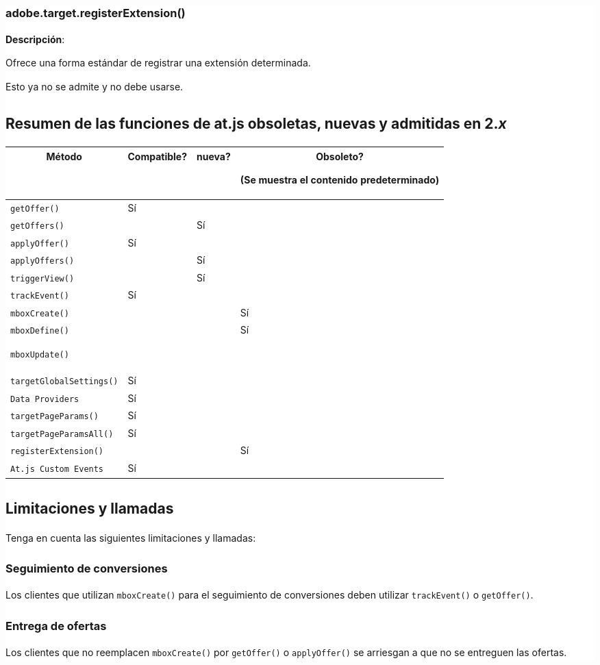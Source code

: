 ### adobe.target.registerExtension()

**Descripción**:

Ofrece una forma estándar de registrar una extensión determinada.

Esto ya no se admite y no debe usarse.

## Resumen de las funciones de at.js obsoletas, nuevas y admitidas en 2.*x*  

| Método | Compatible? | nueva? | Obsoleto?<P>(Se muestra el contenido predeterminado) |
| --- | --- | --- | --- |
| `getOffer()` | Sí |  |  |
| `getOffers()` |  | Sí |  |
| `applyOffer()` | Sí |  |  |
| `applyOffers()` |  | Sí |  |
| `triggerView()` |  | Sí |  |
| `trackEvent()` | Sí |  |  |
| `mboxCreate()` |  |  | Sí |
| `mboxDefine()`<P>`mboxUpdate()` |  |  | Sí |
| `targetGlobalSettings()` | Sí |  |  |
| `Data Providers` | Sí |  |  |
| `targetPageParams()` | Sí |  |  |
| `targetPageParamsAll()` | Sí |  |  |
| `registerExtension()` |  |  | Sí |
| `At.js Custom Events` | Sí |  |  |

## Limitaciones y llamadas

Tenga en cuenta las siguientes limitaciones y llamadas:

### Seguimiento de conversiones

Los clientes que utilizan `mboxCreate()` para el seguimiento de conversiones deben utilizar `trackEvent()` o `getOffer()`.

### Entrega de ofertas

Los clientes que no reemplacen `mboxCreate()` por `getOffer()` o `applyOffer()` se arriesgan a que no se entreguen las ofertas.
